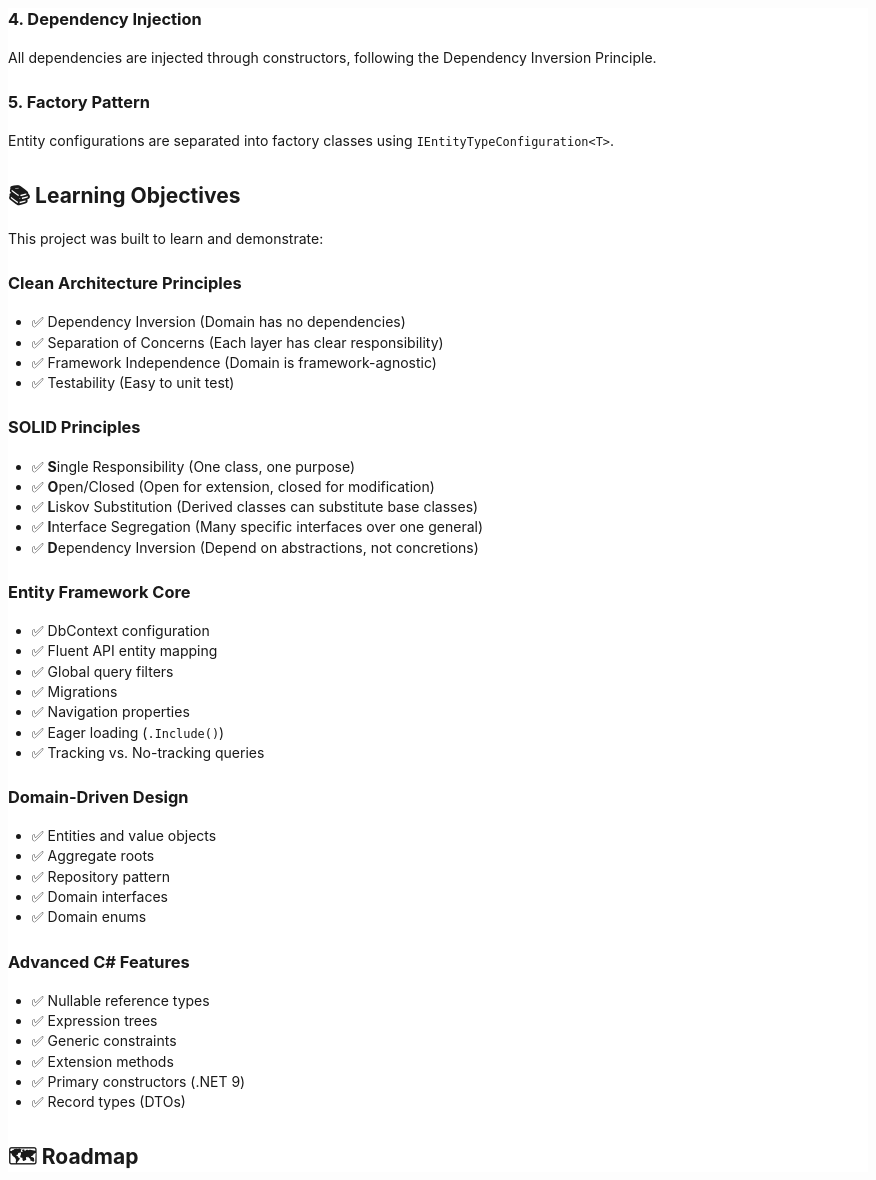 ### 4. Dependency Injection
All dependencies are injected through constructors, following the Dependency Inversion Principle.

### 5. Factory Pattern
Entity configurations are separated into factory classes using `IEntityTypeConfiguration<T>`.

## 📚 Learning Objectives

This project was built to learn and demonstrate:

### Clean Architecture Principles
- ✅ Dependency Inversion (Domain has no dependencies)
- ✅ Separation of Concerns (Each layer has clear responsibility)
- ✅ Framework Independence (Domain is framework-agnostic)
- ✅ Testability (Easy to unit test)

### SOLID Principles
- ✅ **S**ingle Responsibility (One class, one purpose)
- ✅ **O**pen/Closed (Open for extension, closed for modification)
- ✅ **L**iskov Substitution (Derived classes can substitute base classes)
- ✅ **I**nterface Segregation (Many specific interfaces over one general)
- ✅ **D**ependency Inversion (Depend on abstractions, not concretions)

### Entity Framework Core
- ✅ DbContext configuration
- ✅ Fluent API entity mapping
- ✅ Global query filters
- ✅ Migrations
- ✅ Navigation properties
- ✅ Eager loading (`.Include()`)
- ✅ Tracking vs. No-tracking queries

### Domain-Driven Design
- ✅ Entities and value objects
- ✅ Aggregate roots
- ✅ Repository pattern
- ✅ Domain interfaces
- ✅ Domain enums

### Advanced C# Features
- ✅ Nullable reference types
- ✅ Expression trees
- ✅ Generic constraints
- ✅ Extension methods
- ✅ Primary constructors (.NET 9)
- ✅ Record types (DTOs)

## 🗺️ Roadmap

